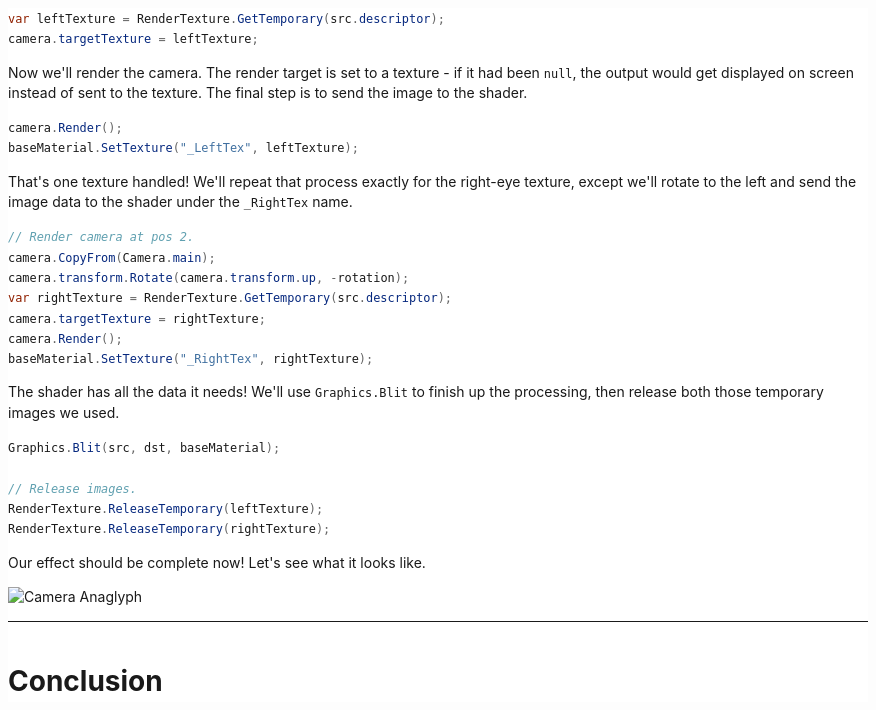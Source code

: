 ~~~csharp
var leftTexture = RenderTexture.GetTemporary(src.descriptor);
camera.targetTexture = leftTexture;
~~~

Now we'll render the camera. The render target is set to a texture - if it had been `null`, the output would get displayed on screen instead of sent to the texture. The final step is to send the image to the shader.

~~~csharp
camera.Render();
baseMaterial.SetTexture("_LeftTex", leftTexture);
~~~

That's one texture handled! We'll repeat that process exactly for the right-eye texture, except we'll rotate to the left and send the image data to the shader under the `_RightTex` name.

~~~csharp
// Render camera at pos 2.
camera.CopyFrom(Camera.main);
camera.transform.Rotate(camera.transform.up, -rotation);
var rightTexture = RenderTexture.GetTemporary(src.descriptor);
camera.targetTexture = rightTexture;
camera.Render();
baseMaterial.SetTexture("_RightTex", rightTexture);
~~~

The shader has all the data it needs! We'll use `Graphics.Blit` to finish up the processing, then release both those temporary images we used.

~~~csharp
Graphics.Blit(src, dst, baseMaterial);

// Release images.
RenderTexture.ReleaseTemporary(leftTexture);
RenderTexture.ReleaseTemporary(rightTexture);
~~~

Our effect should be complete now! Let's see what it looks like.

<img data-src="/img/tut3/part4-camera-anaglyph.jpg" class="center-image lazyload" alt="Camera Anaglyph">

<script async src="https://pagead2.googlesyndication.com/pagead/js/adsbygoogle.js"></script>
<ins class="adsbygoogle"
     style="display:block; text-align:center;"
     data-ad-layout="in-article"
     data-ad-format="fluid"
     data-ad-client="ca-pub-5101496396569275"
     data-ad-slot="3740606711"></ins>
<script>
     (adsbygoogle = window.adsbygoogle || []).push({});
</script>

<hr/>

# Conclusion
